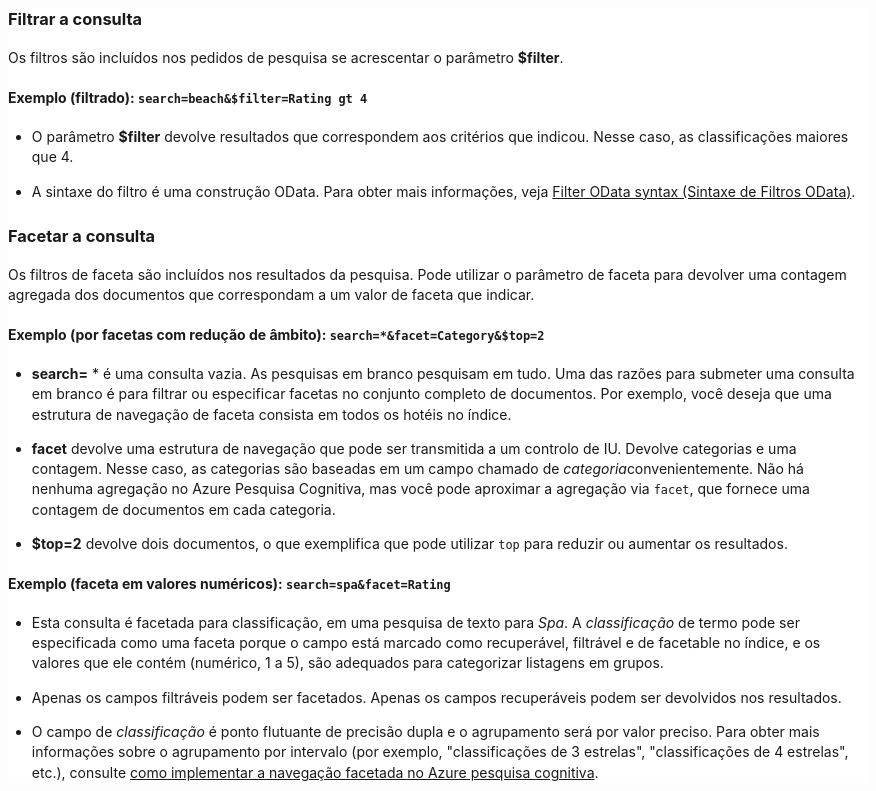 ### <a name="filter-query"></a>Filtrar a consulta

Os filtros são incluídos nos pedidos de pesquisa se acrescentar o parâmetro **$filter**. 

#### <a name="example-filtered-searchbeachfilterrating-gt-4"></a>Exemplo (filtrado): `search=beach&$filter=Rating gt 4`

* O parâmetro **$filter** devolve resultados que correspondem aos critérios que indicou. Nesse caso, as classificações maiores que 4.

* A sintaxe do filtro é uma construção OData. Para obter mais informações, veja [Filter OData syntax (Sintaxe de Filtros OData)](https://docs.microsoft.com/rest/api/searchservice/odata-expression-syntax-for-azure-search).

### <a name="facet-query"></a> Facetar a consulta

Os filtros de faceta são incluídos nos resultados da pesquisa. Pode utilizar o parâmetro de faceta para devolver uma contagem agregada dos documentos que correspondam a um valor de faceta que indicar.

#### <a name="example-faceted-with-scope-reduction-searchfacetcategorytop2"></a>Exemplo (por facetas com redução de âmbito): `search=*&facet=Category&$top=2`

* **search=** * é uma consulta vazia. As pesquisas em branco pesquisam em tudo. Uma das razões para submeter uma consulta em branco é para filtrar ou especificar facetas no conjunto completo de documentos. Por exemplo, você deseja que uma estrutura de navegação de faceta consista em todos os hotéis no índice.
* **facet** devolve uma estrutura de navegação que pode ser transmitida a um controlo de IU. Devolve categorias e uma contagem. Nesse caso, as categorias são baseadas em um campo chamado de *categoria*convenientemente. Não há nenhuma agregação no Azure Pesquisa Cognitiva, mas você pode aproximar a agregação via `facet`, que fornece uma contagem de documentos em cada categoria.

* **$top=2** devolve dois documentos, o que exemplifica que pode utilizar `top` para reduzir ou aumentar os resultados.

#### <a name="example-facet-on-numeric-values-searchspafacetrating"></a>Exemplo (faceta em valores numéricos): `search=spa&facet=Rating`

* Esta consulta é facetada para classificação, em uma pesquisa de texto para *Spa*. A *classificação* de termo pode ser especificada como uma faceta porque o campo está marcado como recuperável, filtrável e de facetable no índice, e os valores que ele contém (numérico, 1 a 5), são adequados para categorizar listagens em grupos.

* Apenas os campos filtráveis podem ser facetados. Apenas os campos recuperáveis podem ser devolvidos nos resultados.

* O campo de *classificação* é ponto flutuante de precisão dupla e o agrupamento será por valor preciso. Para obter mais informações sobre o agrupamento por intervalo (por exemplo, "classificações de 3 estrelas", "classificações de 4 estrelas", etc.), consulte [como implementar a navegação facetada no Azure pesquisa cognitiva](https://docs.microsoft.com/azure/search/search-faceted-navigation#filter-based-on-a-range).

